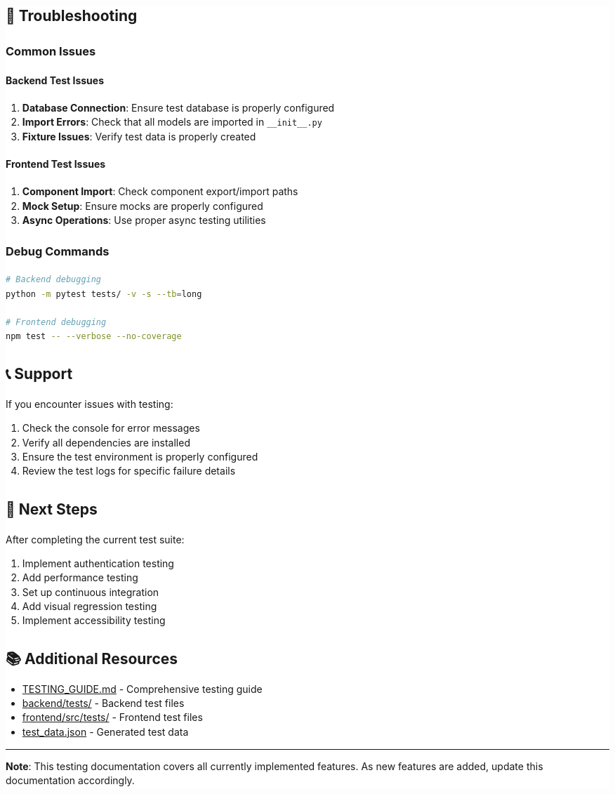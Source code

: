 ## 🚨 Troubleshooting

### Common Issues

#### Backend Test Issues
1. **Database Connection**: Ensure test database is properly configured
2. **Import Errors**: Check that all models are imported in `__init__.py`
3. **Fixture Issues**: Verify test data is properly created

#### Frontend Test Issues
1. **Component Import**: Check component export/import paths
2. **Mock Setup**: Ensure mocks are properly configured
3. **Async Operations**: Use proper async testing utilities

### Debug Commands
```bash
# Backend debugging
python -m pytest tests/ -v -s --tb=long

# Frontend debugging
npm test -- --verbose --no-coverage
```

## 📞 Support

If you encounter issues with testing:
1. Check the console for error messages
2. Verify all dependencies are installed
3. Ensure the test environment is properly configured
4. Review the test logs for specific failure details

## 🎯 Next Steps

After completing the current test suite:
1. Implement authentication testing
2. Add performance testing
3. Set up continuous integration
4. Add visual regression testing
5. Implement accessibility testing

## 📚 Additional Resources

- [TESTING_GUIDE.md](./TESTING_GUIDE.md) - Comprehensive testing guide
- [backend/tests/](./backend/tests/) - Backend test files
- [frontend/src/tests/](./frontend/src/tests/) - Frontend test files
- [test_data.json](./test_data.json) - Generated test data

---

**Note**: This testing documentation covers all currently implemented features. As new features are added, update this documentation accordingly. 